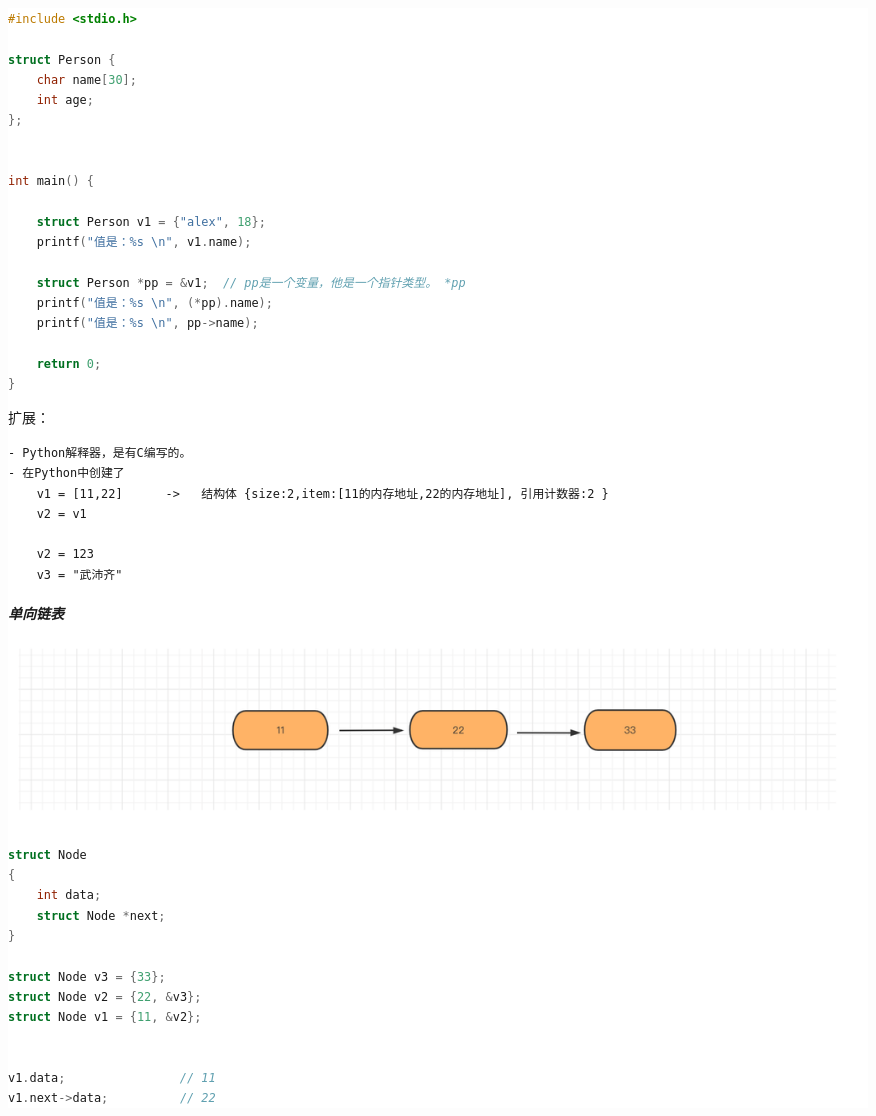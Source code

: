 ```c
#include <stdio.h>

struct Person {
    char name[30];
    int age;
};


int main() {

    struct Person v1 = {"alex", 18};
    printf("值是：%s \n", v1.name);

    struct Person *pp = &v1;  // pp是一个变量，他是一个指针类型。 *pp
    printf("值是：%s \n", (*pp).name);
    printf("值是：%s \n", pp->name);
    
    return 0;
}
```



扩展：

```
- Python解释器，是有C编写的。
- 在Python中创建了
	v1 = [11,22]      ->   结构体 {size:2,item:[11的内存地址,22的内存地址], 引用计数器:2 }
	v2 = v1
	
	v2 = 123
	v3 = "武沛齐"
```





##### 单向链表



![image-20220222223538114](assets/image-20220222223538114.png)

```c
struct Node
{
    int data;
    struct Node *next;
}

struct Node v3 = {33};
struct Node v2 = {22, &v3};
struct Node v1 = {11, &v2};


v1.data;        		// 11
v1.next->data;   		// 22
```